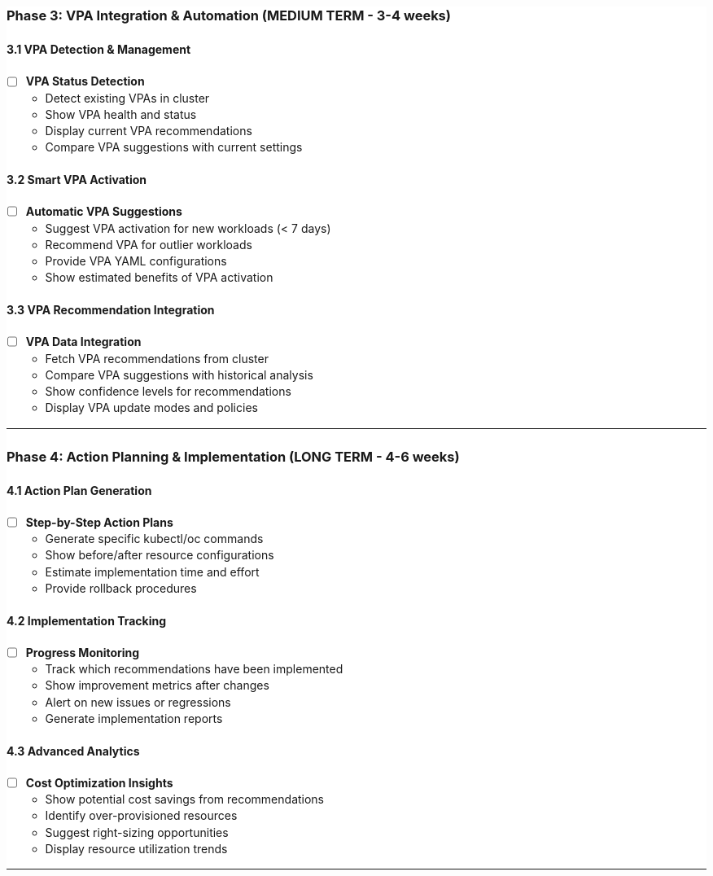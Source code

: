 
### **Phase 3: VPA Integration & Automation (MEDIUM TERM - 3-4 weeks)**

#### 3.1 VPA Detection & Management
- [ ] **VPA Status Detection**
  - Detect existing VPAs in cluster
  - Show VPA health and status
  - Display current VPA recommendations
  - Compare VPA suggestions with current settings

#### 3.2 Smart VPA Activation
- [ ] **Automatic VPA Suggestions**
  - Suggest VPA activation for new workloads (< 7 days)
  - Recommend VPA for outlier workloads
  - Provide VPA YAML configurations
  - Show estimated benefits of VPA activation

#### 3.3 VPA Recommendation Integration
- [ ] **VPA Data Integration**
  - Fetch VPA recommendations from cluster
  - Compare VPA suggestions with historical analysis
  - Show confidence levels for recommendations
  - Display VPA update modes and policies

---

### **Phase 4: Action Planning & Implementation (LONG TERM - 4-6 weeks)**

#### 4.1 Action Plan Generation
- [ ] **Step-by-Step Action Plans**
  - Generate specific kubectl/oc commands
  - Show before/after resource configurations
  - Estimate implementation time and effort
  - Provide rollback procedures

#### 4.2 Implementation Tracking
- [ ] **Progress Monitoring**
  - Track which recommendations have been implemented
  - Show improvement metrics after changes
  - Alert on new issues or regressions
  - Generate implementation reports

#### 4.3 Advanced Analytics
- [ ] **Cost Optimization Insights**
  - Show potential cost savings from recommendations
  - Identify over-provisioned resources
  - Suggest right-sizing opportunities
  - Display resource utilization trends

---

